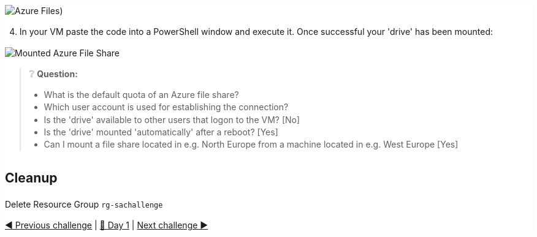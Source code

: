   ![Azure Files](./images/azfiles01.png))  
  
4. In your VM paste the code into a PowerShell window and execute it. Once successful your 'drive' has been mounted:
  
  ![Mounted Azure File Share](./images/azfiles02.png)

>❔ **Question:**
>
> - What is the default quota of an Azure file share?
> - Which user account is used for establishing the connection?
> - Is the 'drive' available to other users that logon to the VM? [No]
> - Is the 'drive' mounted 'automatically' after a reboot? [Yes]
> - Can I mount a file share located in e.g. North Europe from a machine located in e.g. West Europe [Yes]  
  
## Cleanup

Delete Resource Group `rg-sachallenge`

[◀ Previous challenge](../challenge-05/README.md) | [🔼 Day 1](../README.md) | [Next challenge ▶](../challenge-07/README.md)
